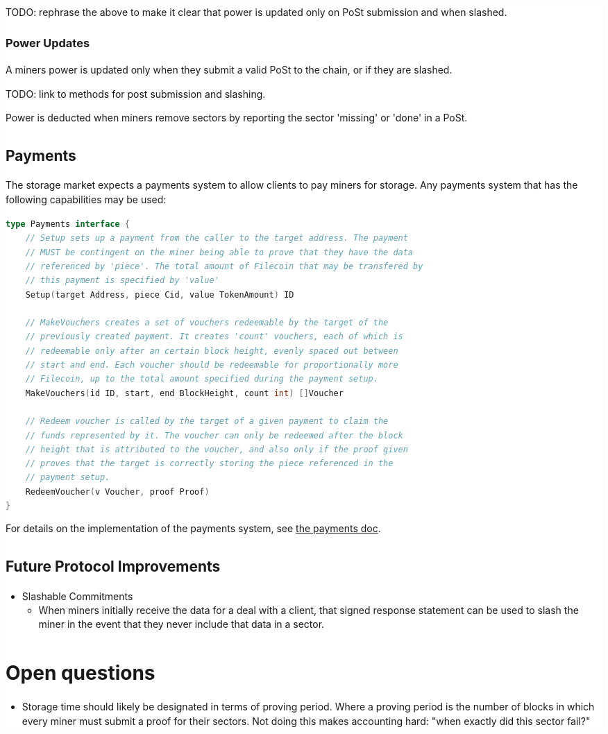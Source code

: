 TODO: rephrase the above to make it clear that power is updated only on PoSt submission and when slashed.


### Power Updates

A miners power is updated only when they submit a valid PoSt to the chain, or if they are slashed.

TODO: link to methods for post submission and slashing.

Power is deducted when miners remove sectors by reporting the sector 'missing' or 'done' in a PoSt.


## Payments

The storage market expects a payments system to allow clients to pay miners for storage. Any payments system that has the following capabilities may be used:

```go
type Payments interface {
    // Setup sets up a payment from the caller to the target address. The payment
    // MUST be contingent on the miner being able to prove that they have the data
    // referenced by 'piece'. The total amount of Filecoin that may be transfered by
    // this payment is specified by 'value'
    Setup(target Address, piece Cid, value TokenAmount) ID

    // MakeVouchers creates a set of vouchers redeemable by the target of the
    // previously created payment. It creates 'count' vouchers, each of which is
    // redeemable only after an certain block height, evenly spaced out between
    // start and end. Each voucher should be redeemable for proportionally more
    // Filecoin, up to the total amount specified during the payment setup.
    MakeVouchers(id ID, start, end BlockHeight, count int) []Voucher

    // Redeem voucher is called by the target of a given payment to claim the
    // funds represented by it. The voucher can only be redeemed after the block
    // height that is attributed to the voucher, and also only if the proof given
    // proves that the target is correctly storing the piece referenced in the
    // payment setup.
    RedeemVoucher(v Voucher, proof Proof)
}
```

For details on the implementation of the payments system, see [the payments doc](payments.md).



## Future Protocol Improvements

- Slashable Commitments
  - When miners initially receive the data for a deal with a client, that signed response statement can be used to slash the miner in the event that they never include that data in a sector.

# Open questions

- Storage time should likely be designated in terms of proving period. Where a proving period is the number of blocks in which every miner must submit a proof for their sectors. Not doing this makes accounting hard: "when exactly did this sector fail?"
